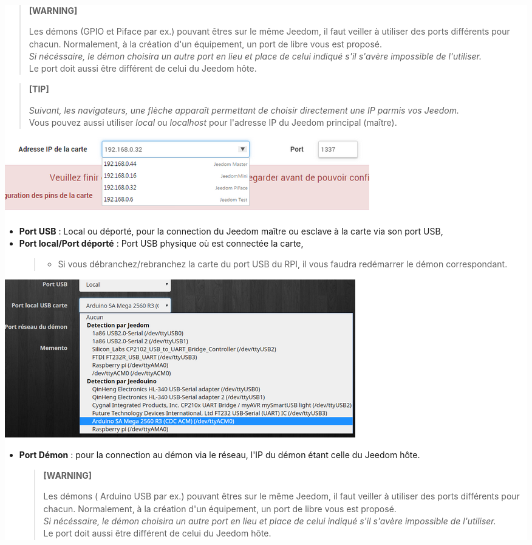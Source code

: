    > **[WARNING]**
   > 
   > Les démons (GPIO et Piface par ex.) pouvant êtres sur le même Jeedom, il faut veiller à utiliser des ports différents pour chacun. Normalement, à la création d'un équipement, un port de libre vous est proposé.  
   > _Si nécéssaire, le démon choisira un autre port en lieu et place de celui indiqué s'il s'avère impossible de l'utiliser._  
   > Le port doit aussi être différent de celui du Jeedom hôte.

   > **[TIP]**
   > 
   > _Suivant, les navigateurs, une flèche apparaît permettant de choisir directement une IP parmis vos Jeedom._   
   > Vous pouvez aussi utiliser _local_ ou _localhost_ pour l'adresse IP du Jeedom principal (maître).

![image206](../images/listeIP.png)
* **Port USB** : Local ou déporté, pour la connection du Jeedom maître ou esclave à la carte via son port USB,
* **Port local/Port déporté** : Port USB physique où est connectée la carte,
   > * Si vous débranchez/rebranchez la carte du port USB du RPI, il vous faudra redémarrer le démon correspondant.

![image207](../images/listeUSB.png)
* **Port Démon** : pour la connection au démon via le réseau, l'IP du démon étant celle du Jeedom hôte.

   > **[WARNING]**
   > 
   > Les démons ( Arduino USB par ex.) pouvant êtres sur le même Jeedom, il faut veiller à utiliser des ports différents pour chacun. Normalement, à la création d'un équipement, un port de libre vous est proposé.  
   > _Si nécéssaire, le démon choisira un autre port en lieu et place de celui indiqué s'il s'avère impossible de l'utiliser._  
   > Le port doit aussi être différent de celui du Jeedom hôte.
